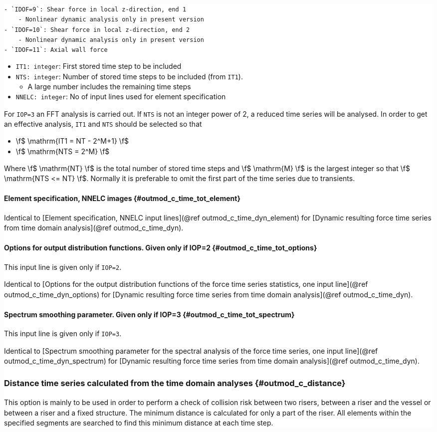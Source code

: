     - `IDOF=9`: Shear force in local z-direction, end 1
        - Nonlinear dynamic analysis only in present version
    - `IDOF=10`: Shear force in local z-direction, end 2
        - Nonlinear dynamic analysis only in present version
    - `IDOF=11`: Axial wall force
- `IT1: integer`: First stored time step to be included
- `NTS: integer`: Number of stored time steps to be included (from `IT1`). 
    - A large number includes the remaining time steps
- `NNELC: integer`: No of input lines used for element specification

For `IOP=3` an FFT analysis is carried out. If `NTS` is not an integer
power of 2, a reduced time series will be analysed. In order to get an
effective analysis, `IT1` and `NTS` should be selected so that
- \f$ \mathrm{IT1 = NT - 2^M+1} \f$
- \f$ \mathrm{NTS = 2^M} \f$

Where \f$ \mathrm{NT} \f$ is the total number of stored time steps and \f$ \mathrm{M} \f$ is the largest
integer so that \f$ \mathrm{NTS <= NT} \f$. Normally it is preferable to omit the first part of the time series due
to transients.



#### Element specification, NNELC images {#outmod_c_time_tot_element}

Identical to [Element specification, NNELC input lines](@ref outmod_c_time_dyn_element) 
for [Dynamic resulting force time series from time domain analysis](@ref outmod_c_time_dyn).



#### Options for output distribution functions. Given only if IOP=2 {#outmod_c_time_tot_options}

This input line is given only if `IOP=2`.

Identical to [Options for the output distribution functions of the force time series statistics, one input line](@ref outmod_c_time_dyn_options) 
for [Dynamic resulting force time series from time domain analysis](@ref outmod_c_time_dyn).



#### Spectrum smoothing parameter. Given only if IOP=3 {#outmod_c_time_tot_spectrum}

This input line is given only if `IOP=3`.

Identical to [Spectrum smoothing parameter for the spectral analysis of the force time series, one input line](@ref outmod_c_time_dyn_spectrum) 
for [Dynamic resulting force time series from time domain analysis](@ref outmod_c_time_dyn).



### Distance time series calculated from the time domain analyses {#outmod_c_distance}

This option is mainly to be used in order to perform a check of
collision risk between two risers, between a riser and the vessel or
between a riser and a fixed structure. The minimum distance is
calculated for only a part of the riser. All elements within the
specified segments are searched to find this minimum distance at each
time step.

